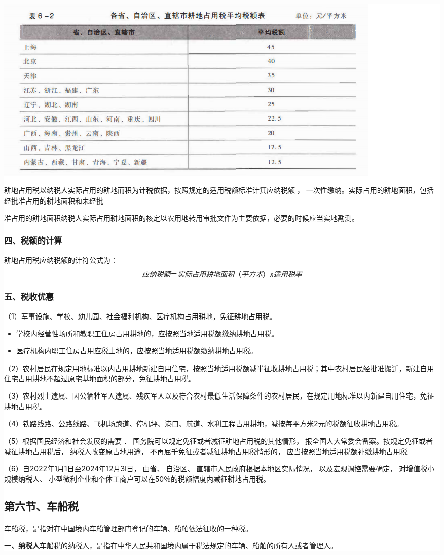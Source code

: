 ![image-20231102152023159](.\img\image-20231102152023159.png)

耕地占用税以纳税人实际占用的耕地而积为计税依据，按照规定的适用税额标准计箕应纳税额 ， 一次性缴纳。实际占用的耕地面积，包括经批准占用的耕地面积和未经批

准占用的耕地面积纳税人实际占用耕地面积的核定以农用地转用审批文件为主要依据，必要的时候应当实地勘测。

### 四、税额的计算

耕地占用税应纳税额的计符公式为：
$$
应纳税额＝实际占用耕地面积（平方术） x适用税率
$$


### **五、税收优惠**

（1）军事设施、学校、幼儿园、社会福利机构、医疗机构占用耕地，免征耕地占用税。

- 学校内经营性场所和教职工住房占用耕地的，应按照当地适用税额缴纳耕地占用税。

- 医疗机构内职工住房占用应税土地的，应按照当地适用税额缴纳耕地占用税。

（2）农村居民在规定用地标准以内占用耕地新建自用住宅，按照当地适用税额减半征收耕地占用税；其中农村居民经批准搬迁，新建自用住宅占用耕地不超过原宅基地面积的部分，免征耕地占用税。

（3）农村烈士遗属、因公牺牲军人遗属、残疾军人以及符合农村最低生活保障条件的农村居民，在规定用地标准以内新建自用住宅，免征耕地占用税。

（4）铁路线路、公路线路、飞机场跑道、停机坪、港口、航道、水利工程占用耕地，减按每平方米2元的税额征收耕地占用税。

（5）根据国民经济和社会发展的需要 ． 国务院可以规定免征或者减征耕地占用税的其他情形， 报全国人大常委会备案。按规定免征或者减征耕地占用税后， 纳税人改变原占地用途， 不再屈千免征或者减征耕地占用税悄形的， 应当按照当地适用税额补缴耕地占用税

（6）自2022年1月1日至2024年12月3l日， 由省、 自治区、 直辖市人民政府根据本地区实际悄况， 以及宏观调控需要确定， 对增值税小规模纳税人、 小型微利企业和个体工商户可以在50％的税额幅度内减征耕地占用税。

## 第六节、车船税

车船税，是指对在中国境内车船管理部门登记的车辆、船舶依法征收的一种税。

**一、纳税人**车船税的纳税人，是指在中华人民共和国境内属于税法规定的车辆、船舶的所有人或者管理人。
